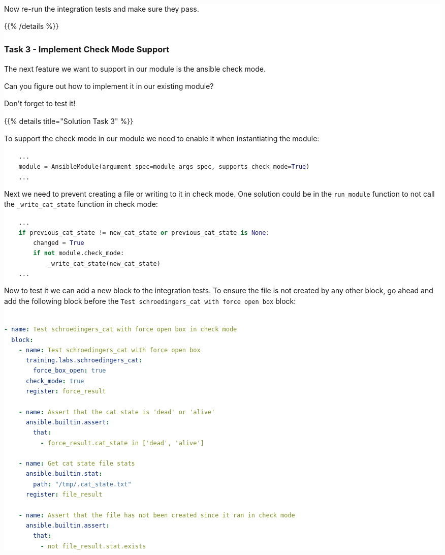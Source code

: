 Now re-run the integration tests and make sure they pass.

{{% /details %}}

### Task 3 - Implement Check Mode Support

The next feature we want to support in our module is the ansible check mode.

Can you figure out how to implement it in our existing module?

Don't forget to test it!

{{% details title="Solution Task 3" %}}

To support the check mode in our module we need to enable it when instantiating the module:

```python
    ...
    module = AnsibleModule(argument_spec=module_args_spec, supports_check_mode=True)
    ...
```

Next we need to prevent creating a file or writing to it in check mode.
One solution could be in the `run_module` function to not call the `_write_cat_state` function in check mode:

```python
    ...
    if previous_cat_state != new_cat_state or previous_cat_state is None:
        changed = True
        if not module.check_mode:
            _write_cat_state(new_cat_state)
    ...
```

Now to test it we can add a new block to the integration tests.
To ensure the file is not created by any other block, go ahead and add the following block before the `Test schroedingers_cat with force open box` block:

```yaml

- name: Test schroedingers_cat with force open box in check mode
  block:
    - name: Test schroedingers_cat with force open box
      training.labs.schroedingers_cat:
        force_box_open: true
      check_mode: true
      register: force_result

    - name: Assert that the cat state is 'dead' or 'alive'
      ansible.builtin.assert:
        that:
          - force_result.cat_state in ['dead', 'alive']
  
    - name: Get cat state file stats
      ansible.builtin.stat:
        path: "/tmp/.cat_state.txt"
      register: file_result

    - name: Assert that the file has not been created since it ran in check mode
      ansible.builtin.assert:
        that:
          - not file_result.stat.exists
```
